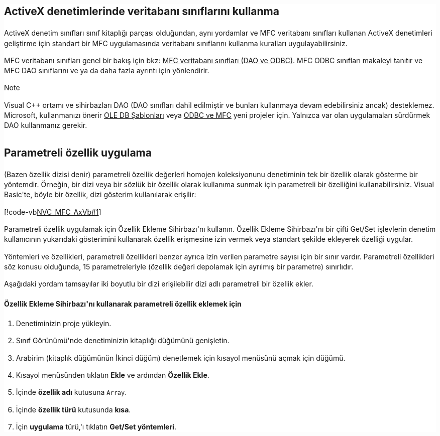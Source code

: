 ##  <a name="_core_using_database_classes_in_activex_controls"></a>ActiveX denetimlerinde veritabanı sınıflarını kullanma  
 ActiveX denetim sınıfları sınıf kitaplığı parçası olduğundan, aynı yordamlar ve MFC veritabanı sınıfları kullanan ActiveX denetimleri geliştirme için standart bir MFC uygulamasında veritabanı sınıflarını kullanma kuralları uygulayabilirsiniz.  
  
 MFC veritabanı sınıfları genel bir bakış için bkz: [MFC veritabanı sınıfları (DAO ve ODBC)](../data/mfc-database-classes-odbc-and-dao.md). MFC ODBC sınıfları makaleyi tanıtır ve MFC DAO sınıflarını ve ya da daha fazla ayrıntı için yönlendirir.  
  
> [!NOTE]
>  Visual C++ ortamı ve sihirbazları DAO (DAO sınıfları dahil edilmiştir ve bunları kullanmaya devam edebilirsiniz ancak) desteklemez. Microsoft, kullanmanızı önerir [OLE DB Şablonları](../data/oledb/ole-db-programming.md) veya [ODBC ve MFC](../data/odbc/odbc-and-mfc.md) yeni projeler için. Yalnızca var olan uygulamaları sürdürmek DAO kullanmanız gerekir.  
  
##  <a name="_core_implementing_a_parameterized_property"></a>Parametreli özellik uygulama  
 (Bazen özellik dizisi denir) parametreli özellik değerleri homojen koleksiyonunu denetiminin tek bir özellik olarak gösterme bir yöntemdir. Örneğin, bir dizi veya bir sözlük bir özellik olarak kullanıma sunmak için parametreli bir özelliğini kullanabilirsiniz. Visual Basic'te, böyle bir özellik, dizi gösterim kullanılarak erişilir:  
  
 [!code-vb[NVC_MFC_AxVb#1](../mfc/codesnippet/visualbasic/mfc-activex-controls-advanced-topics_1.vb)]  
  
 Parametreli özellik uygulamak için Özellik Ekleme Sihirbazı'nı kullanın. Özellik Ekleme Sihirbazı'nı bir çifti Get/Set işlevlerin denetim kullanıcının yukarıdaki gösterimini kullanarak özellik erişmesine izin vermek veya standart şekilde ekleyerek özelliği uygular.  
  
 Yöntemleri ve özellikleri, parametreli özellikleri benzer ayrıca izin verilen parametre sayısı için bir sınır vardır. Parametreli özellikleri söz konusu olduğunda, 15 parametreleriyle (özellik değeri depolamak için ayrılmış bir parametre) sınırlıdır.  
  
 Aşağıdaki yordam tamsayılar iki boyutlu bir dizi erişilebilir dizi adlı parametreli bir özellik ekler.  
  
#### <a name="to-add-a-parameterized-property-using-the-add-property-wizard"></a>Özellik Ekleme Sihirbazı'nı kullanarak parametreli özellik eklemek için  
  
1.  Denetiminizin proje yükleyin.  
  
2.  Sınıf Görünümü'nde denetiminizin kitaplığı düğümünü genişletin.  
  
3.  Arabirim (kitaplık düğümünün İkinci düğüm) denetlemek için kısayol menüsünü açmak için düğümü.  
  
4.  Kısayol menüsünden tıklatın **Ekle** ve ardından **Özellik Ekle**.  
  
5.  İçinde **özellik adı** kutusuna `Array`.  
  
6.  İçinde **özellik türü** kutusunda **kısa**.  
  
7.  İçin **uygulama** türü,'ı tıklatın **Get/Set yöntemleri**.  
  
